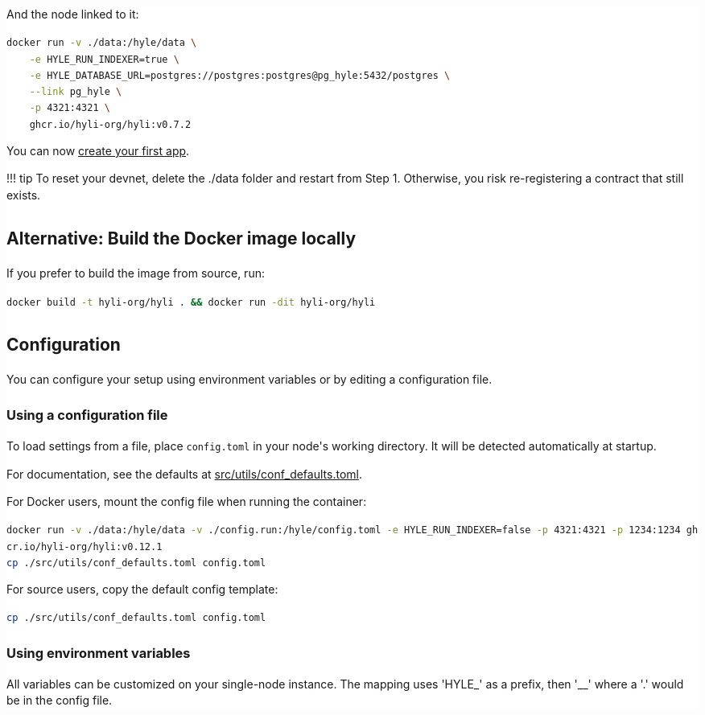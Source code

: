 And the node linked to it:

```bash
docker run -v ./data:/hyle/data \
    -e HYLE_RUN_INDEXER=true \
    -e HYLE_DATABASE_URL=postgres://postgres:postgres@pg_hyle:5432/postgres \
    --link pg_hyle \
    -p 4321:4321 \
    ghcr.io/hyli-org/hyli:v0.7.2
```

You can now [create your first app](../quickstart/index.md).

!!! tip
    To reset your devnet, delete the ./data folder and restart from Step 1. Otherwise, you risk re-registering a contract that still exists.

## Alternative: Build the Docker image locally

If you prefer to build the image from source, run:

```bash
docker build -t hyli-org/hyli . && docker run -dit hyli-org/hyli
```

## Configuration



You can configure your setup using environment variables or by editing a configuration file.

### Using a configuration file

To load settings from a file, place `config.toml` in your node's working directory. It will be detected automatically at startup.

For documentation, see the defaults at [src/utils/conf_defaults.toml](https://github.com/hyli-org/hyli/blob/main/src/utils/conf_defaults.toml).

For Docker users, mount the config file when running the container:

```bash
docker run -v ./data:/hyle/data -v ./config.run:/hyle/config.toml -e HYLE_RUN_INDEXER=false -p 4321:4321 -p 1234:1234 ghcr.io/hyli-org/hyli:v0.12.1
cp ./src/utils/conf_defaults.toml config.toml
```

For source users, copy the default config template:

```bash
cp ./src/utils/conf_defaults.toml config.toml
```

### Using environment variables

All variables can be customized on your single-node instance.
The mapping uses 'HYLE\_' as a prefix, then '\_\_' where a '.' would be in the config file.
